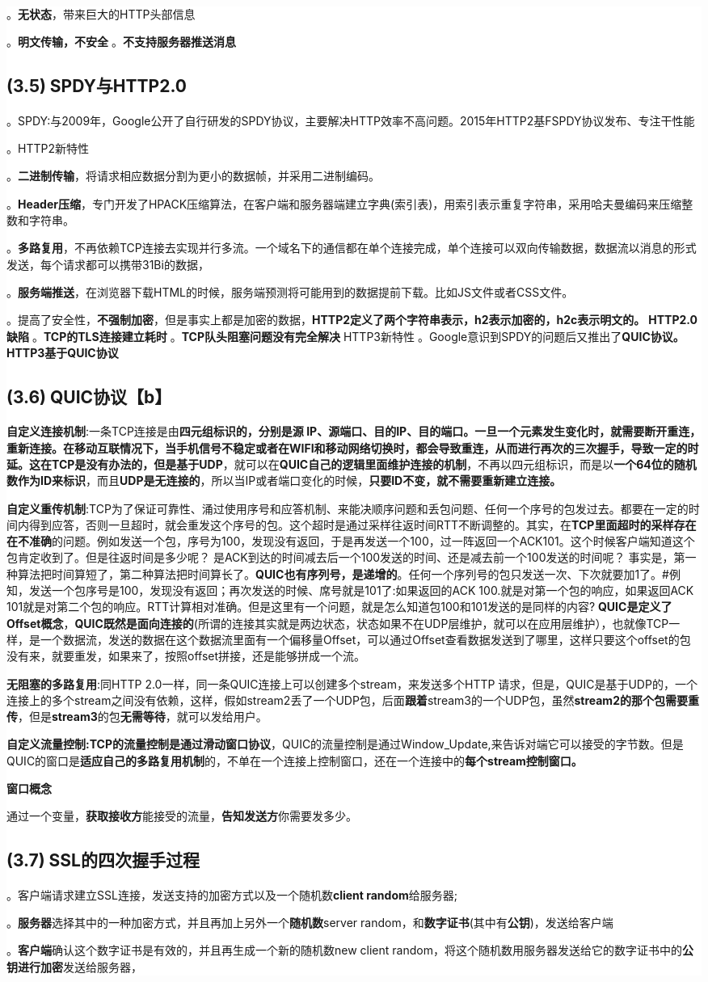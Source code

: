。**无状态**，带来巨大的HTTP头部信息

。**明文传输，不安全**
。**不支持服务器推送消息**

## (3.5) SPDY与HTTP2.0

。SPDY:与2009年，Google公开了自行研发的SPDY协议，主要解决HTTP效率不高问题。2015年HTTP2基FSPDY协议发布、专注干性能

。HTTP2新特性

   。**二进制传输**，将请求相应数据分割为更小的数据帧，并采用二进制编码。

   。**Header压缩**，专门开发了HPACK压缩算法，在客户端和服务器端建立字典(索引表)，用索引表示重复字符串，采用哈夫曼编码来压缩整数和字符串。

   。**多路复用**，不再依赖TCP连接去实现并行多流。一个域名下的通信都在单个连接完成，单个连接可以双向传输数据，数据流以消息的形式发送，每个请求都可以携带31Bi的数据，

   。**服务端推送**，在浏览器下载HTML的时候，服务端预测将可能用到的数据提前下载。比如JS文件或者CSS文件。

   。提高了安全性，**不强制加密**，但是事实上都是加密的数据，**HTTP2定义了两个字符串表示，h2表示加密的，h2c表示明文的。**
**HTTP2.0缺陷**
。**TCP的TLS连接建立耗时**
。**TCP队头阻塞问题没有完全解决**
HTTP3新特性
。Google意识到SPDY的问题后又推出了**QUIC协议。HTTP3基于QUIC协议**

## (3.6) QUIC协议【b】

**自定义连接机制**:一条TCP连接是由**四元组标识的，分别是源 IP、源端口、目的IP、目的端口。**一旦一个元素发生变化时，就需要断开重连，重新连接。在移动互联情况下，当手机信号不稳定或者在WIFI和移动网络**切换时，都会导致重连，从而进行再次的三次握手，导致一定的时延。**这在TCP是没有办法的，但是**基于UDP**，就可以在**QUIC自己的逻辑里面维护连接的机制**，不再以四元组标识，而是以**一个64位的随机数作为ID来标识**，而且**UDP是无连接的**，所以当IP或者端口变化的时候，**只要ID不变，就不需要重新建立连接。**

**自定义重传机制**:TCP为了保证可靠性、涌过使用序号和应答机制、来能决顺序问题和丢包问题、任何一个序号的包发过去。都要在一定的时间内得到应答，否则一旦超时，就会重发这个序号的包。这个超时是通过采样往返时间RTT不断调整的。其实，在**TCP里面超时的采样存在在不准确**的问题。例如发送一个包，序号为100，发现没有返回，于是再发送一个100，过一阵返回一个ACK101。这个时候客户端知道这个包肯定收到了。但是往返时间是多少呢？ 是ACK到达的时间减去后一个100发送的时间、还是减去前一个100发送的时间呢？ 事实是，第一种算法把时间算短了，第二种算法把时间算长了。**QUIC也有序列号，是递增的**。任何一个序列号的包只发送一次、下次就要加1了。#例知，发送一个包序号是100，发现没有返回；再次发送的时候、席号就是101了:如果返回的ACK 100.就是对第一个包的响应，如果返回ACK 101就是对第二个包的响应。RTT计算相对准确。但是这里有一个问题，就是怎么知道包100和101发送的是同样的内容? **QUIC是定义了Offset概念**，**QUIC既然是面向连接的**(所谓的连接其实就是两边状态，状态如果不在UDP层维护，就可以在应用层维护），也就像TCP一样，是一个数据流，发送的数据在这个数据流里面有一个偏移量Offset，可以通过Offset查看数据发送到了哪里，这样只要这个offset的包没有来，就要重发，如果来了，按照offset拼接，还是能够拼成一个流。

**无阻塞的多路复用**:同HTTP 2.0一样，同一条QUIC连接上可以创建多个stream，来发送多个HTTP 请求，但是，QUIC是基于UDP的，一个连接上的多个stream之间没有依赖，这样，假如stream2丢了一个UDP包，后面**跟着**stream3的一个UDP包，虽然**stream2的那个包需要重传**，但是**stream3**的包**无需等待**，就可以发给用户。

**自定义流量控制:**TCP的流量控制是通过**滑动窗口协议**，QUIC的流量控制是通过Window_Update,来告诉对端它可以接受的字节数。但是QUIC的窗口是**适应自己的多路复用机制**的，不单在一个连接上控制窗口，还在一个连接中的**每个stream控制窗口。**

**窗口概念**

通过一个变量，**获取接收方**能接受的流量，**告知发送方**你需要发多少。

## (3.7) SSL的四次握手过程

。客户端请求建立SSL连接，发送支持的加密方式以及一个随机数**client random**给服务器;

。**服务器**选择其中的一种加密方式，并且再加上另外一个**随机数**server random，和**数字证书**(其中有**公钥**)，发送给客户端

。**客户端**确认这个数字证书是有效的，并且再生成一个新的随机数new client random，将这个随机数用服务器发送给它的数字证书中的**公钥进行加密**发送给服务器，
